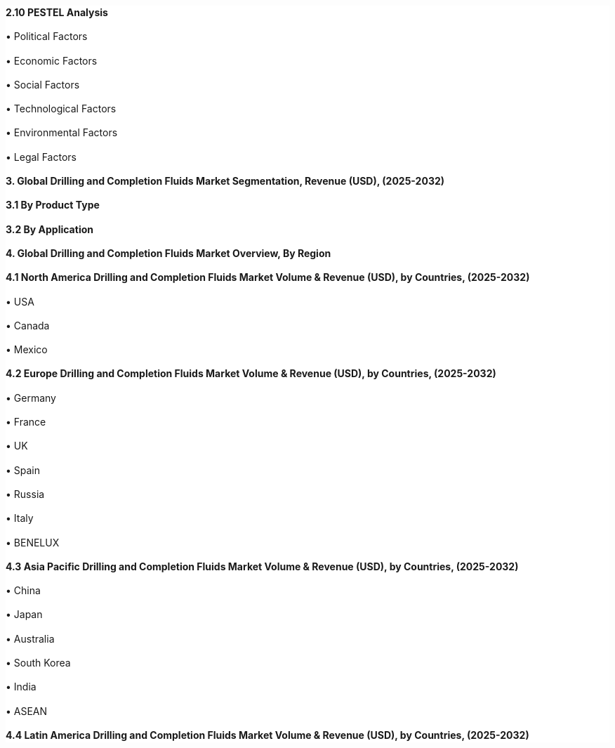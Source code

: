 <strong>2.10 PESTEL Analysis</strong>

• Political Factors

• Economic Factors

• Social Factors

• Technological Factors

• Environmental Factors

• Legal Factors

<strong>3. Global Drilling and Completion Fluids Market Segmentation, Revenue (USD), (2025-2032)</strong>

<strong>3.1 By Product Type</strong>

<strong>3.2 By Application</strong>

<strong>4. Global Drilling and Completion Fluids Market Overview, By Region</strong>

<strong>4.1 North America Drilling and Completion Fluids Market Volume &amp; Revenue (USD), by Countries, (2025-2032)</strong>

• USA

• Canada

• Mexico

<strong>4.2 Europe Drilling and Completion Fluids Market Volume &amp; Revenue (USD), by Countries, (2025-2032)</strong>

• Germany

• France

• UK

• Spain

• Russia

• Italy

• BENELUX

<strong>4.3 Asia Pacific Drilling and Completion Fluids Market Volume &amp; Revenue (USD), by Countries, (2025-2032)</strong>

• China

• Japan

• Australia

• South Korea

• India

• ASEAN

<strong>4.4 Latin America Drilling and Completion Fluids Market Volume &amp; Revenue (USD), by Countries, (2025-2032)</strong>
